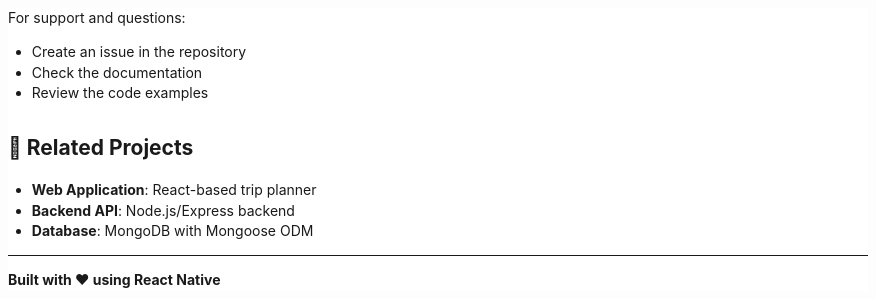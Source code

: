 For support and questions:
- Create an issue in the repository
- Check the documentation
- Review the code examples

## 🔗 Related Projects

- **Web Application**: React-based trip planner
- **Backend API**: Node.js/Express backend
- **Database**: MongoDB with Mongoose ODM

---

**Built with ❤️ using React Native**
